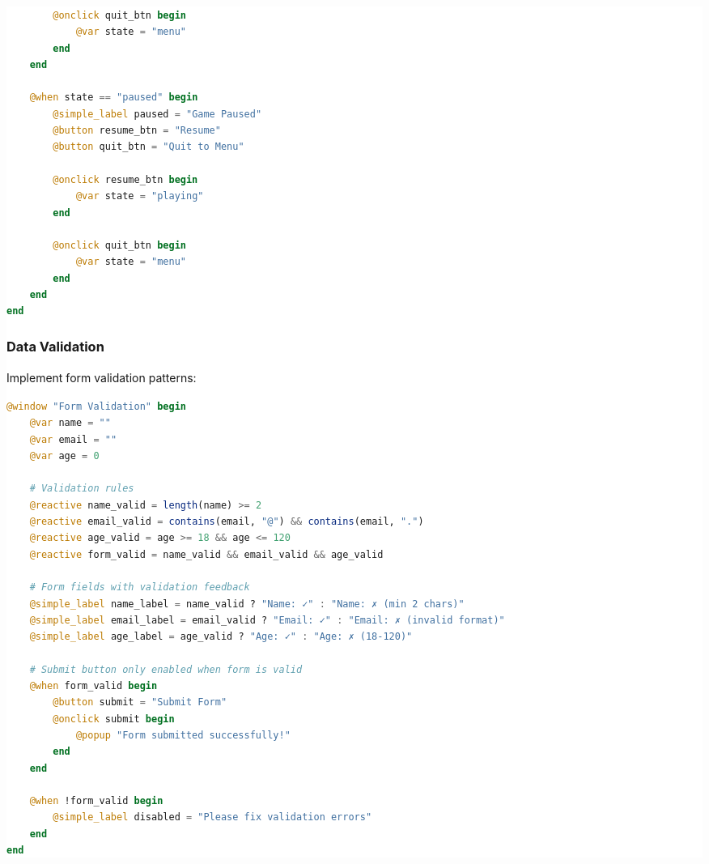 ```julia
        @onclick quit_btn begin
            @var state = "menu"
        end
    end
    
    @when state == "paused" begin
        @simple_label paused = "Game Paused"
        @button resume_btn = "Resume"
        @button quit_btn = "Quit to Menu"
        
        @onclick resume_btn begin
            @var state = "playing"
        end
        
        @onclick quit_btn begin
            @var state = "menu"
        end
    end
end
```

### Data Validation

Implement form validation patterns:

```julia
@window "Form Validation" begin
    @var name = ""
    @var email = ""
    @var age = 0
    
    # Validation rules
    @reactive name_valid = length(name) >= 2
    @reactive email_valid = contains(email, "@") && contains(email, ".")
    @reactive age_valid = age >= 18 && age <= 120
    @reactive form_valid = name_valid && email_valid && age_valid
    
    # Form fields with validation feedback
    @simple_label name_label = name_valid ? "Name: ✓" : "Name: ✗ (min 2 chars)"
    @simple_label email_label = email_valid ? "Email: ✓" : "Email: ✗ (invalid format)"
    @simple_label age_label = age_valid ? "Age: ✓" : "Age: ✗ (18-120)"
    
    # Submit button only enabled when form is valid
    @when form_valid begin
        @button submit = "Submit Form"
        @onclick submit begin
            @popup "Form submitted successfully!"
        end
    end
    
    @when !form_valid begin
        @simple_label disabled = "Please fix validation errors"
    end
end
```
